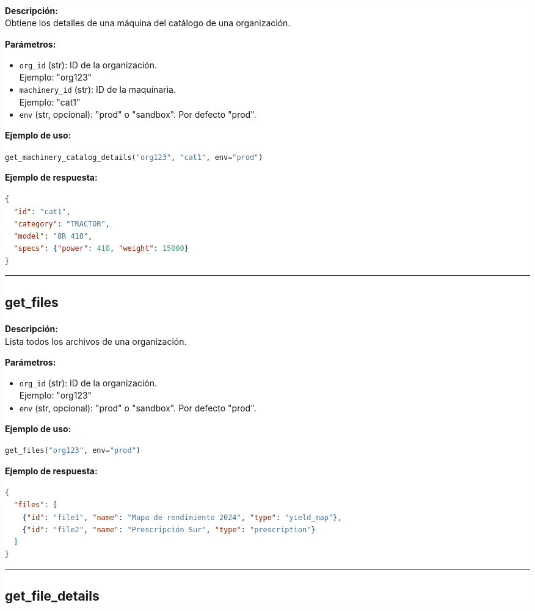 **Descripción:**  
Obtiene los detalles de una máquina del catálogo de una organización.

**Parámetros:**
- `org_id` (str): ID de la organización.  
  Ejemplo: "org123"
- `machinery_id` (str): ID de la maquinaria.  
  Ejemplo: "cat1"
- `env` (str, opcional): "prod" o "sandbox". Por defecto "prod".

**Ejemplo de uso:**
```python
get_machinery_catalog_details("org123", "cat1", env="prod")
```

**Ejemplo de respuesta:**
```json
{
  "id": "cat1",
  "category": "TRACTOR",
  "model": "8R 410",
  "specs": {"power": 410, "weight": 15000}
}
```

---

## get_files

**Descripción:**  
Lista todos los archivos de una organización.

**Parámetros:**
- `org_id` (str): ID de la organización.  
  Ejemplo: "org123"
- `env` (str, opcional): "prod" o "sandbox". Por defecto "prod".

**Ejemplo de uso:**
```python
get_files("org123", env="prod")
```

**Ejemplo de respuesta:**
```json
{
  "files": [
    {"id": "file1", "name": "Mapa de rendimiento 2024", "type": "yield_map"},
    {"id": "file2", "name": "Prescripción Sur", "type": "prescription"}
  ]
}
```

---

## get_file_details
